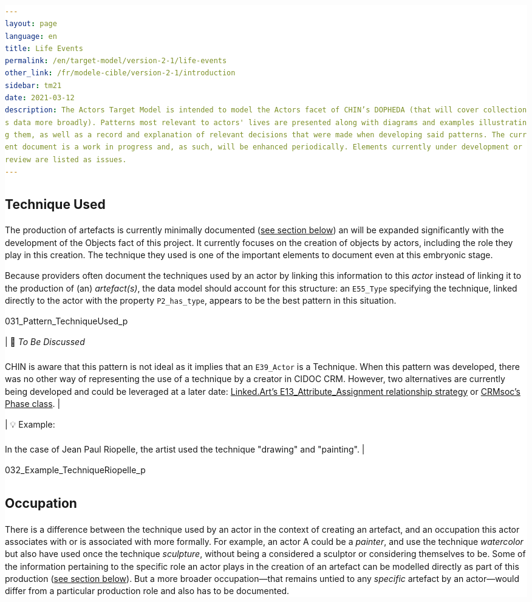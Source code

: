 ```yaml
---
layout: page
language: en
title: Life Events
permalink: /en/target-model/version-2-1/life-events
other_link: /fr/modele-cible/version-2-1/introduction
sidebar: tm21
date: 2021-03-12
description: The Actors Target Model is intended to model the Actors facet of CHIN’s DOPHEDA (that will cover collections data more broadly). Patterns most relevant to actors' lives are presented along with diagrams and examples illustrating them, as well as a record and explanation of relevant decisions that were made when developing said patterns. The current document is a work in progress and, as such, will be enhanced periodically. Elements currently under development or review are listed as issues.
---
```




## Technique Used

The production of artefacts is currently minimally documented ([see section below](/collections-model/en/target-model/version-2-1/artefacts#artefact-creation-and-the-role-of-the-actor-in-the-creation)) an will be expanded significantly with the development of the Objects fact of this project. It currently focuses on the creation of objects by actors, including the role they play in this creation. The technique they used is one of the important elements to document even at this embryonic stage. 

Because providers often document the techniques used by an actor by linking this information to this *actor* instead of linking it to the production of (an) *artefact(s)*, the data model should account for this structure: an `E55_Type` specifying the technique, linked directly to the actor with the property `P2_has_type`, appears to be the best pattern in this situation. 

<a name="031_Pattern_TechniqueUsed_p"></a>031_Pattern_TechniqueUsed_p
<iframe frameborder="0" style="width:100%;height:400px;" src="https://viewer.diagrams.net/?target=blank&highlight=0000ff&edit=_blank&layers=1&nav=1&title=031_Pattern_TechniqueUsed_p.drawio#Uhttps%3A%2F%2Fdrive.google.com%2Fuc%3Fid%3D1ZJr-_XW99UqZvNS86dt0-jTtnE9U4sEj%26export%3Ddownload"></iframe>


| 🔎  *To Be Discussed* <br/> <br/> CHIN is aware that this pattern is not ideal as it implies that an <code>E39_Actor</code> is a Technique. When this pattern was developed, there was no other way of representing the use of a technique by a creator in CIDOC CRM. However, two alternatives are currently being developed and could be leveraged at a later date: <a href="https://github.com/linked-art/linked.art/issues/237#issuecomment-611035443">Linked.Art’s  E13_Attribute_Assignment relationship strategy</a> or <a href="http://www.cidoc-crm.org/crmsoc/sites/default/files/CRMsoc_20190326.pdf">CRMsoc’s Phase class</a>. |

| 💡  Example: <br/><br/> In the case of Jean Paul Riopelle, the artist used the technique "drawing" and "painting". |

<a name="032_Example_TechniqueRiopelle_p"></a>032_Example_TechniqueRiopelle_p
<iframe frameborder="0" style="width:100%;height:600px;" src="https://viewer.diagrams.net/?target=blank&highlight=0000ff&edit=_blank&layers=1&nav=1&title=032_Example_TechniqueRiopelle_p.drawio#Uhttps%3A%2F%2Fdrive.google.com%2Fuc%3Fid%3D1J6xdsEQbGPeXh6Ba10CGEWGj1oGnfBd4%26export%3Ddownload"></iframe>

## Occupation

There is a difference between the technique used by an actor in the context of creating an artefact, and an occupation this actor associates with or is associated with more formally. For example, an actor A could be a *painter*, and use the technique *watercolor* but also have used once the technique *sculpture*, without being a considered a sculptor or considering themselves to be. Some of the information pertaining to the specific role an actor plays in the creation of an artefact can be modelled directly as part of this production ([see section below](/collections-model/en/target-model/version-2-1/artefacts#artefact-creation-and-the-role-of-the-actor-in-the-creation)). But a more broader occupation—that remains untied to any *specific* artefact by an actor—would differ from a particular production role and also has to be documented. 
